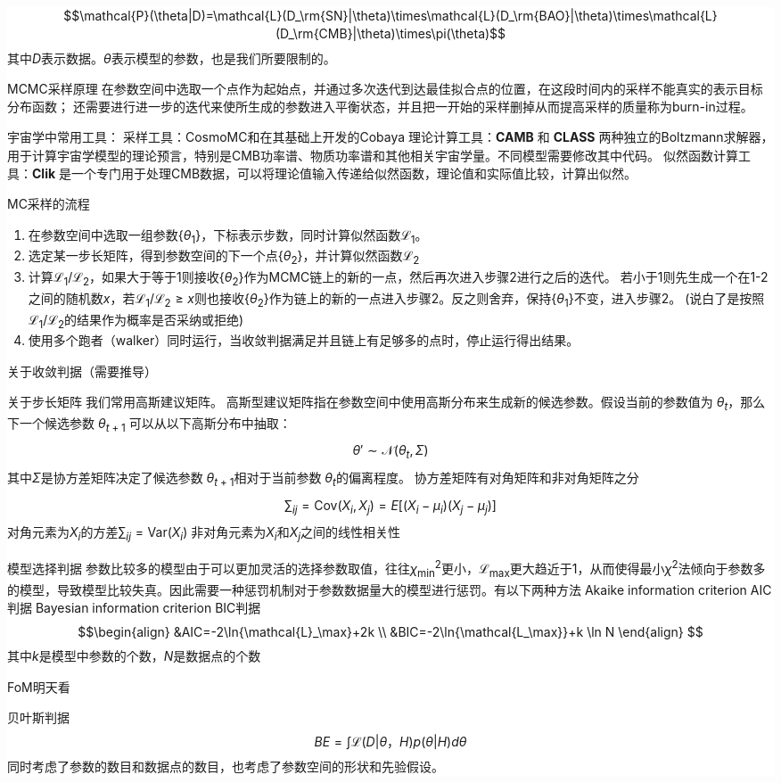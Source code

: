 $$\mathcal{P}(\theta|D)=\mathcal{L}(D_\rm{SN}|\theta)\times\mathcal{L}(D_\rm{BAO}|\theta)\times\mathcal{L}(D_\rm{CMB}|\theta)\times\pi(\theta)$$
其中$D$表示数据。$\theta$表示模型的参数，也是我们所要限制的。

MCMC采样原理
在参数空间中选取一个点作为起始点，并通过多次迭代到达最佳拟合点的位置，在这段时间内的采样不能真实的表示目标分布函数；
还需要进行进一步的迭代来使所生成的参数进入平衡状态，并且把一开始的采样删掉从而提高采样的质量称为burn-in过程。

宇宙学中常用工具：
采样工具：CosmoMC和在其基础上开发的Cobaya
理论计算工具：**CAMB** 和 **CLASS** 两种独立的Boltzmann求解器，用于计算宇宙学模型的理论预言，特别是CMB功率谱、物质功率谱和其他相关宇宙学量。不同模型需要修改其中代码。
似然函数计算工具：**Clik** 是一个专门用于处理CMB数据，可以将理论值输入传递给似然函数，理论值和实际值比较，计算出似然。

MC采样的流程
1. 在参数空间中选取一组参数$\{\theta_1\}$，下标表示步数，同时计算似然函数$\mathcal{L_1}$。
2. 选定某一步长矩阵，得到参数空间的下一个点$\{ \theta_2 \}$，并计算似然函数$\mathcal{L_2}$
3. 计算$\mathcal{L_1}/\mathcal{L_2}$，如果大于等于1则接收$\{\theta_2\}$作为MCMC链上的新的一点，然后再次进入步骤2进行之后的迭代。
   若小于1则先生成一个在1-2之间的随机数$x$，若$\mathcal{L_1}/\mathcal{L_2}\geq x$则也接收$\{\theta_2\}$作为链上的新的一点进入步骤2。反之则舍弃，保持$\{\theta_1\}$不变，进入步骤2。
   (说白了是按照$\mathcal{L_1}/\mathcal{L_2}$的结果作为概率是否采纳或拒绝)
4. 使用多个跑者（walker）同时运行，当收敛判据满足并且链上有足够多的点时，停止运行得出结果。

关于收敛判据（需要推导）

关于步长矩阵
我们常用高斯建议矩阵。
高斯型建议矩阵指在参数空间中使用高斯分布来生成新的候选参数。假设当前的参数值为 $\theta_t$，那么下一个候选参数 $\theta_{t+1}$ 可以从以下高斯分布中抽取： 
$$ \theta' \sim \mathcal{N}(\theta_t, \Sigma) $$
其中$\Sigma$是协方差矩阵决定了候选参数 $\theta_{t+1}$相对于当前参数 $\theta_{t}$的偏离程度。
协方差矩阵有对角矩阵和非对角矩阵之分
$$
\sum_{ij}=\text{Cov}(X_i,X_j)=E[(X_i-\mu_i)(X_j-\mu_j)]
$$
对角元素为$X_i$的方差$\sum_{ij}=\text{Var}(X_i)$
非对角元素为$X_i$和$X_j$之间的线性相关性

模型选择判据
参数比较多的模型由于可以更加灵活的选择参数取值，往往$\chi^2_{\min}$更小，$\mathcal{L}_{\max}$更大趋近于1，从而使得最小$\chi^2$法倾向于参数多的模型，导致模型比较失真。因此需要一种惩罚机制对于参数数据量大的模型进行惩罚。有以下两种方法
Akaike information criterion AIC判据
Bayesian information criterion BIC判据
$$\begin{align}
&AIC=-2\ln{\mathcal{L}_\max}+2k \\
&BIC=-2\ln{\mathcal{L_\max}}+k \ln N
\end{align}
$$
其中$k$是模型中参数的个数，$N$是数据点的个数

FoM明天看

贝叶斯判据
$$
BE=\int \mathcal{L}(D|\theta，H)p(\theta|H)d \theta
$$
同时考虑了参数的数目和数据点的数目，也考虑了参数空间的形状和先验假设。
